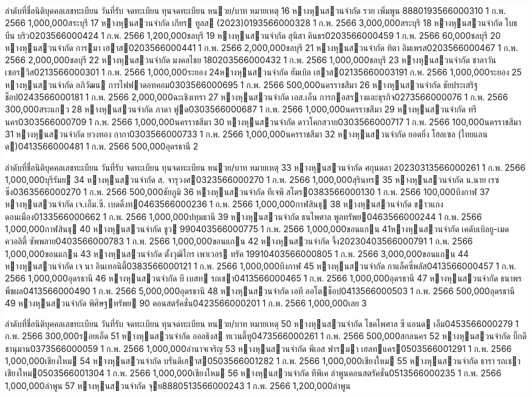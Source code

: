 ลําดับที่ชื่อนิติบุคคลเลขทะเบียน
วันที่รับ
 จดทะเบียน
ทุนจดทะเบียน 
หนวย/บาท
หมายเหตุ
16 หางหุนสวนจํากัด รวย เพิ่มพูน 8880193566000310 1 ก.พ. 2566   1,000,000สระบุรี
17 หางหุนสวนจํากัด เกียร ทูลส (2023)0193566000328 1 ก.พ. 2566   3,000,000สระบุรี
18 หางหุนสวนจํากัด โบธ บีน บริว0203566000424 1 ก.พ. 2566   1,200,000ชลบุรี
19 หางหุนสวนจํากัด สุนิสา คินธร0203566000459 1 ก.พ. 2566    60,000ชลบุรี
20 หางหุนสวนจํากัด การมา เฮาส0203566000441 1 ก.พ. 2566   2,000,000ชลบุรี
21 หางหุนสวนจํากัด ทิตา อิมเพรส0203566000467 1 ก.พ. 2566   2,000,000ชลบุรี
22 หางหุนสวนจํากัด มงคลไชย 180203566000432 1 ก.พ. 2566   1,000,000ชลบุรี
23 หางหุนสวนจํากัด ชาลาวัน เซอรวิส0213566000301 1 ก.พ. 2566   1,000,000ระยอง
24หางหุนสวนจํากัด ฮัมเบิล เฮาส02135660003191 ก.พ. 2566   1,000,000ระยอง
25 หางหุนสวนจํากัด อภิวัฒน การไฟฟาดอทคอม0303566000695 1 ก.พ. 2566   500,000นครราชสีมา
26 หางหุนสวนจํากัด ชัยประเสริฐ ช็อป0243566000181 1 ก.พ. 2566   2,000,000ฉะเชิงเทรา
27 หางหุนสวนจํากัด เอส.เอ็น การกอสรางและธุรกิจ0273566000076 1 ก.พ. 2566   300,000สระแกว
28 หางหุนสวนจํากัด ภาดา ฟูด0303566000687 1 ก.พ. 2566   1,000,000นครราชสีมา
29 หางหุนสวนจํากัด ทรีนคร0303566000709 1 ก.พ. 2566   1,000,000นครราชสีมา
30 หางหุนสวนจํากัด ดาวโคกสวาย0303566000717 1 ก.พ. 2566   100,000นครราชสีมา
31 หางหุนสวนจํากัด ยวงทอง กากา0303566000733 1 ก.พ. 2566   1,000,000นครราชสีมา
32 หางหุนสวนจํากัด ยอดยิ่ง โฮลเซล (ไทยแลนด)0413566000481 1 ก.พ. 2566   500,000อุดรธานี
2

ลําดับที่ชื่อนิติบุคคลเลขทะเบียน
วันที่รับ
 จดทะเบียน
ทุนจดทะเบียน 
หนวย/บาท
หมายเหตุ
33 หางหุนสวนจํากัด ศกุนตลา 20230313566000261 1 ก.พ. 2566   1,000,000บุรีรัมย
34 หางหุนสวนจํากัด ส. จารุวงศ0323566000270 1 ก.พ. 2566   1,000,000สุรินทร
35 หางหุนสวนจํากัด น.นาย เรซซิ่ง0363566000270 1 ก.พ. 2566   500,000ชัยภูมิ
36 หางหุนสวนจํากัด ทีเจพี สโตร0383566000130 1 ก.พ. 2566   100,000บึงกาฬ
37 หางหุนสวนจํากัด เจ.เอ็ม.ซี. เบดดิ้งท0463566000236 1 ก.พ. 2566   1,000,000กาฬสินธุ
38 หางหุนสวนจํากัด ขาวแกงดอนเมือง0133566000662 1 ก.พ. 2566   1,000,000ปทุมธานี
39 หางหุนสวนจํากัด ธนไพศาล พูลทรัพย0463566000244 1 ก.พ. 2566   1,000,000กาฬสินธุ
40 หางหุนสวนจํากัด ชูว 990403566000775 1 ก.พ. 2566   1,000,000ขอนแกน
41หางหุนสวนจํากัด เคดับเบิลยู-เมด ควอลิตี้ ซัพพลาย0403566000783 1 ก.พ. 2566   1,000,000ขอนแกน
42 หางหุนสวนจํากัด จึ้ง20230403566000791 1 ก.พ. 2566   1,000,000ขอนแกน
43 หางหุนสวนจํากัด ตั้งวุฒิไกร เพาเวอร ทรัค 19910403566000805 1 ก.พ. 2566   3,000,000ขอนแกน
44 หางหุนสวนจํากัด เจ นา อินเทอนิตี้0383566000121 1 ก.พ. 2566   1,000,000บึงกาฬ
45 หางหุนสวนจํากัด กาแล็คซี่พลัส0413566000457 1 ก.พ. 2566   1,000,000อุดรธานี
46 หางหุนสวนจํากัด บี เบสท รถเชา0413566000465 1 ก.พ. 2566   1,000,000อุดรธานี
47 หางหุนสวนจํากัด ธนาพร พืชผล0413566000490 1 ก.พ. 2566   5,000,000อุดรธานี
48 หางหุนสวนจํากัด เอที ออโตช็อป0413566000503 1 ก.พ. 2566   500,000อุดรธานี
49 หางหุนสวนจํากัด พิศิษฐทรัพย 90 คอนสตรัคชั่น0423566000201 1 ก.พ. 2566   1,000,000เลย
3

ลําดับที่ชื่อนิติบุคคลเลขทะเบียน
วันที่รับ
 จดทะเบียน
ทุนจดทะเบียน 
หนวย/บาท
หมายเหตุ
50 หางหุนสวนจํากัด โชคไพศาล ซี แอนด เอ็ม0453566000279 1 ก.พ. 2566   300,000รอยเอ็ด
51 หางหุนสวนจํากัด ออลธิงส ทเวนตี้ทู0473566000261 1 ก.พ. 2566   500,000สกลนคร
52 หางหุนสวนจํากัด บิ๊กดี ชานุมาน0373566000059 1 ก.พ. 2566   1,000,000อํานาจเจริญ
53 หางหุนสวนจํากัด พีเอส ฟารมา เฮลทแคร0503566001291 1 ก.พ. 2566   1,000,000เชียงใหม
54 หางหุนสวนจํากัด บรั่นดีเฮาส0503566001282 1 ก.พ. 2566   1,000,000เชียงใหม
55 หางหุนสวนจํากัด ธารา รถเชา เชียงใหม0503566001304 1 ก.พ. 2566   1,000,000เชียงใหม
56 หางหุนสวนจํากัด ทีพีเค ลําพูนคอนสตรัคชั่น0513566000235 1 ก.พ. 2566   1,000,000ลําพูน
57 หางหุนสวนจํากัด จุย8880513566000243 1 ก.พ. 2566   1,200,000ลําพูน
